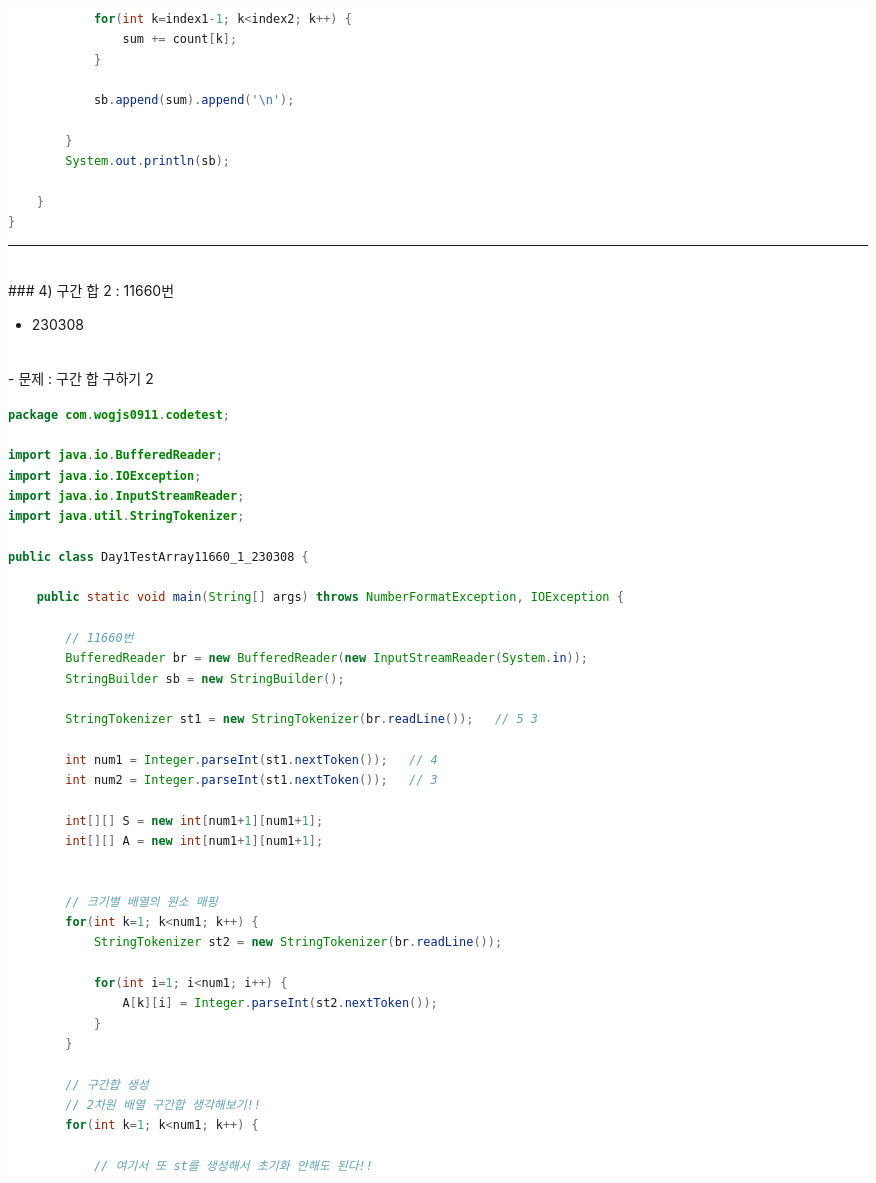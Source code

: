```java
			for(int k=index1-1; k<index2; k++) {
				sum += count[k];
			}
			
			sb.append(sum).append('\n');	
			
		}
		System.out.println(sb);

	}
}

```

---

<br>
### 4) 구간 합 2 : 11660번

- 230308

<br>
- 문제 : 구간 합 구하기 2

<br>

```java
package com.wogjs0911.codetest;

import java.io.BufferedReader;
import java.io.IOException;
import java.io.InputStreamReader;
import java.util.StringTokenizer;

public class Day1TestArray11660_1_230308 {

	public static void main(String[] args) throws NumberFormatException, IOException {
		
		// 11660번
		BufferedReader br = new BufferedReader(new InputStreamReader(System.in));
		StringBuilder sb = new StringBuilder();
		
		StringTokenizer st1 = new StringTokenizer(br.readLine());	// 5 3
		
		int num1 = Integer.parseInt(st1.nextToken());	// 4 
		int num2 = Integer.parseInt(st1.nextToken());	// 3 
		
		int[][] S = new int[num1+1][num1+1];
		int[][] A = new int[num1+1][num1+1];

		
		// 크기별 배열의 원소 매핑 
		for(int k=1; k<num1; k++) {
			StringTokenizer st2 = new StringTokenizer(br.readLine());	
			
			for(int i=1; i<num1; i++) {
				A[k][i] = Integer.parseInt(st2.nextToken());
			}
		}
		
		// 구간합 생성
		// 2차원 배열 구간합 생각해보기!!
		for(int k=1; k<num1; k++) {
			
			// 여기서 또 st를 생성해서 초기화 안해도 된다!!
```